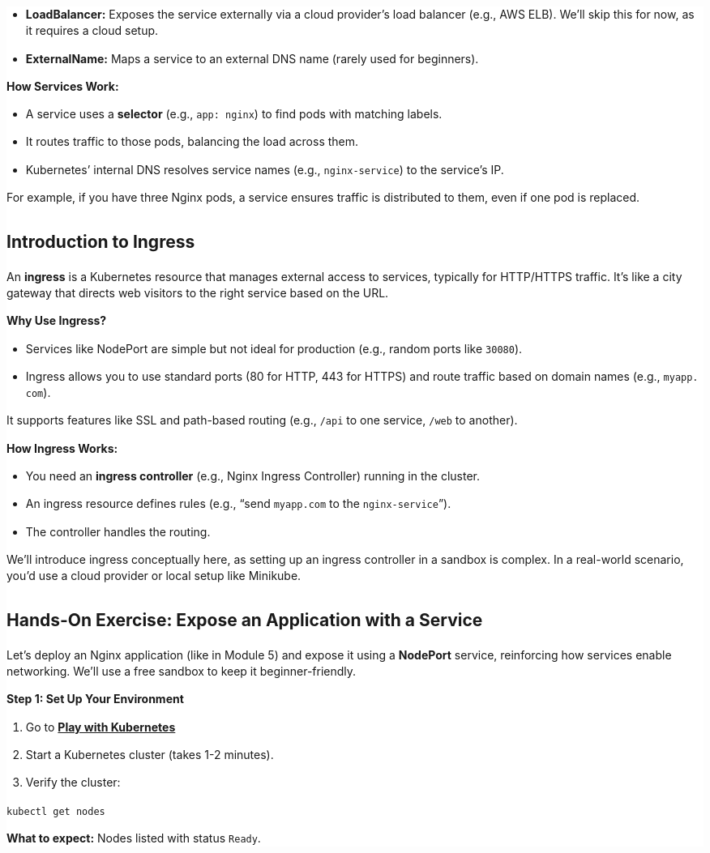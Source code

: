 - **LoadBalancer:** Exposes the service externally via a cloud provider’s load balancer (e.g., AWS ELB). We’ll skip this for now, as it requires a cloud setup.

- **ExternalName:** Maps a service to an external DNS name (rarely used for beginners).

**How Services Work:**

- A service uses a **selector** (e.g., `app: nginx`) to find pods with matching labels.

- It routes traffic to those pods, balancing the load across them.

- Kubernetes’ internal DNS resolves service names (e.g., `nginx-service`) to the service’s IP.

For example, if you have three Nginx pods, a service ensures traffic is distributed to them, even if one pod is replaced.

## Introduction to Ingress

An **ingress** is a Kubernetes resource that manages external access to services, typically for HTTP/HTTPS traffic. It’s like a city gateway that directs web visitors to the right service based on the URL.

**Why Use Ingress?**

- Services like NodePort are simple but not ideal for production (e.g., random ports like `30080`).

- Ingress allows you to use standard ports (80 for HTTP, 443 for HTTPS) and route traffic based on domain names (e.g., `myapp.com`).

It supports features like SSL and path-based routing (e.g., `/api` to one service, `/web` to another).

**How Ingress Works:**

- You need an **ingress controller** (e.g., Nginx Ingress Controller) running in the cluster.

- An ingress resource defines rules (e.g., “send `myapp.com` to the `nginx-service`”).

- The controller handles the routing.

We’ll introduce ingress conceptually here, as setting up an ingress controller in a sandbox is complex. In a real-world scenario, you’d use a cloud provider or local setup like Minikube.

## Hands-On Exercise: Expose an Application with a Service

Let’s deploy an Nginx application (like in Module 5) and expose it using a **NodePort** service, reinforcing how services enable networking. We’ll use a free sandbox to keep it beginner-friendly.

**Step 1: Set Up Your Environment**

1. Go to **[Play with Kubernetes](https://labs.play-with-k8s.com/)** 

2. Start a Kubernetes cluster (takes 1-2 minutes).

3. Verify the cluster:

```bash
kubectl get nodes
```
**What to expect:** Nodes listed with status `Ready`.

